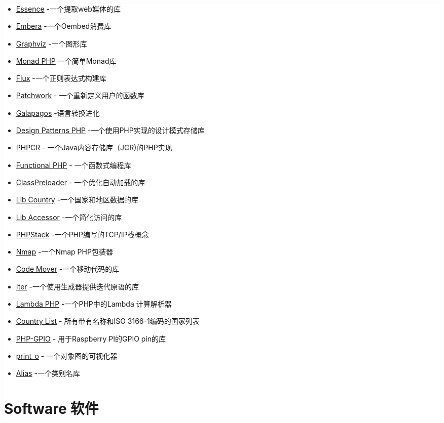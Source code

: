 	
  * [Essence](https://github.com/felixgirault/essence) -一个提取web媒体的库

	
  * [Embera](https://github.com/mpratt/Embera) -一个Oembed消费库

	
  * [Graphviz](https://github.com/alexandresalome/graphviz) -一个图形库

	
  * [Monad PHP](https://github.com/ircmaxell/monad-php) 一个简单Monad库

	
  * [Flux](https://github.com/selvinortiz/flux) -一个正则表达式构建库

	
  * [Patchwork](http://antecedent.github.io/patchwork/) - 一个重新定义用户的函数库

	
  * [Galapagos](https://github.com/igorw/galapagos) -语言转换进化

	
  * [Design Patterns PHP](https://github.com/domnikl/DesignPatternsPHP) -一个使用PHP实现的设计模式存储库

	
  * [PHPCR](https://github.com/phpcr/phpcr) - 一个Java内容存储库（JCR)的PHP实现

	
  * [Functional PHP](https://github.com/lstrojny/functional-php) - 一个函数式编程库

	
  * [ClassPreloader](https://github.com/mtdowling/ClassPreloader) - 一个优化自动加载的库

	
  * [Lib Country](https://github.com/phine/lib-country) -一个国家和地区数据的库

	
  * [Lib Accessor](https://github.com/phine/lib-accessor) -一个简化访问的库

	
  * [PHPStack](http://dunkels.com/adam/phpstack/) -一个PHP编写的TCP/IP栈概念

	
  * [Nmap](https://github.com/willdurand/nmap) -一个Nmap PHP包装器

	
  * [Code Mover](https://github.com/dantleech/code-mover) -一个移动代码的库

	
  * [Iter](https://github.com/nikic/iter) -一个使用生成器提供迭代原语的库

	
  * [Lambda PHP](https://github.com/igorw/lambda-php) -一个PHP中的Lambda 计算解析器

	
  * [Country List](https://github.com/umpirsky/country-list) - 所有带有名称和ISO 3166-1编码的国家列表

	
  * [PHP-GPIO](https://github.com/ronanguilloux/php-gpio) - 用于Raspberry PI的GPIO pin的库

	
  * [print_o](https://github.com/koriym/print_o) - 一个对象图的可视化器

	
  * [Alias](https://github.com/fuelphp/alias) -一个类别名库





# Software 软件
